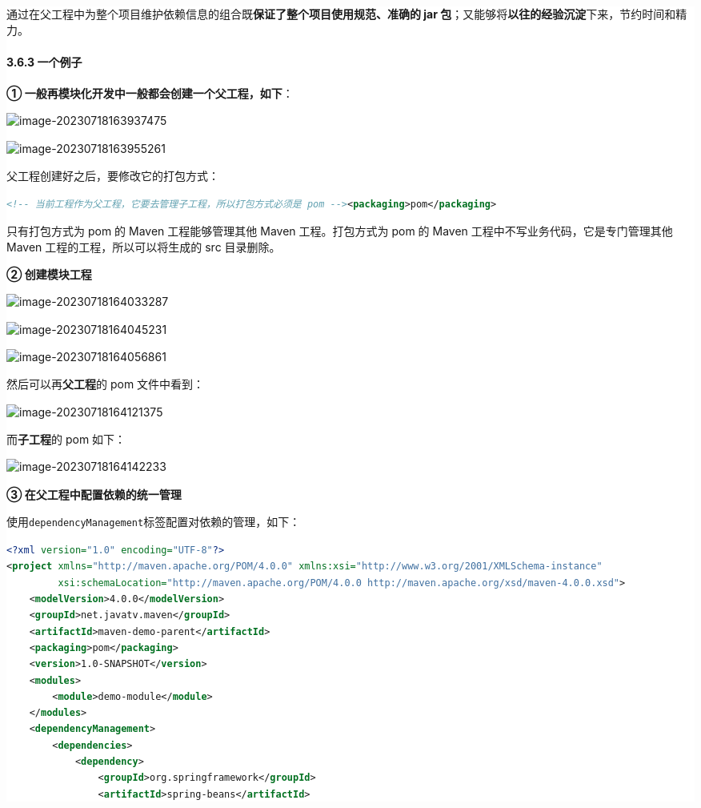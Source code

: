 

通过在父工程中为整个项目维护依赖信息的组合既**保证了整个项目使用规范、准确的 jar 包**；又能够将**以往的经验沉淀**下来，节约时间和精力。

#### 3.6.3 一个例子

**① 一般再模块化开发中一般都会创建一个父工程，如下**：

![image-20230718163937475](https://raw.githubusercontent.com/why862555625/images/main/imagesimage-20230718163937475.png)

![image-20230718163955261](https://raw.githubusercontent.com/why862555625/images/main/imagesimage-20230718163955261.png)



父工程创建好之后，要修改它的打包方式：



```xml
<!-- 当前工程作为父工程，它要去管理子工程，所以打包方式必须是 pom --><packaging>pom</packaging>
```

只有打包方式为 pom 的 Maven 工程能够管理其他 Maven 工程。打包方式为 pom 的 Maven 工程中不写业务代码，它是专门管理其他 Maven 工程的工程，所以可以将生成的 src 目录删除。



**② 创建模块工程**

![image-20230718164033287](https://raw.githubusercontent.com/why862555625/images/main/imagesimage-20230718164033287.png)

![image-20230718164045231](https://raw.githubusercontent.com/why862555625/images/main/imagesimage-20230718164045231.png)

![image-20230718164056861](https://raw.githubusercontent.com/why862555625/images/main/imagesimage-20230718164056861.png)

然后可以再**父工程**的 pom 文件中看到：

![image-20230718164121375](https://raw.githubusercontent.com/why862555625/images/main/imagesimage-20230718164121375.png)

而**子工程**的 pom 如下：



![image-20230718164142233](https://raw.githubusercontent.com/why862555625/images/main/imagesimage-20230718164142233.png)





**③ 在父工程中配置依赖的统一管理**



使用`dependencyManagement`标签配置对依赖的管理，如下：



```xml
<?xml version="1.0" encoding="UTF-8"?>
<project xmlns="http://maven.apache.org/POM/4.0.0" xmlns:xsi="http://www.w3.org/2001/XMLSchema-instance"
         xsi:schemaLocation="http://maven.apache.org/POM/4.0.0 http://maven.apache.org/xsd/maven-4.0.0.xsd">
    <modelVersion>4.0.0</modelVersion>
    <groupId>net.javatv.maven</groupId>
    <artifactId>maven-demo-parent</artifactId>
    <packaging>pom</packaging>
    <version>1.0-SNAPSHOT</version>
    <modules>
        <module>demo-module</module>
    </modules>
    <dependencyManagement>
        <dependencies>
            <dependency>
                <groupId>org.springframework</groupId>
                <artifactId>spring-beans</artifactId>
```